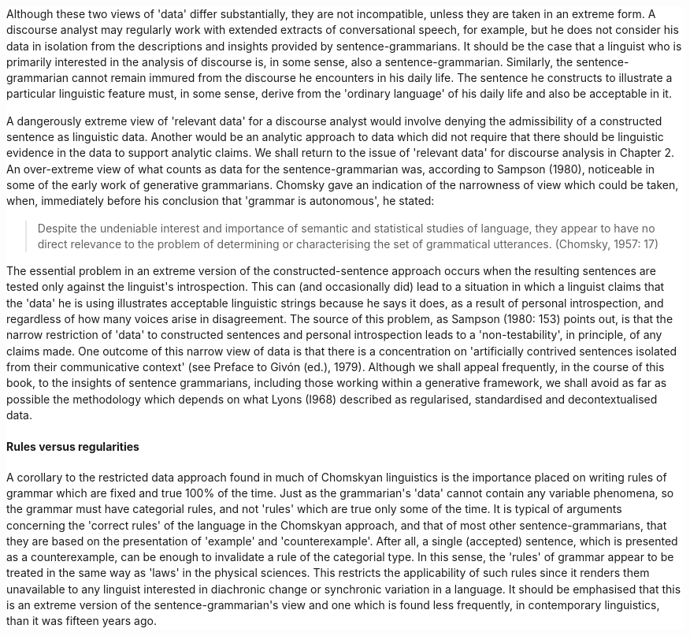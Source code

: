 Although these two views of 'data' differ substantially, they are not incompatible, unless they are taken in an extreme form.
A discourse analyst may regularly work with extended extracts of conversational speech, for example, but he does not consider his data in isolation from the descriptions and insights provided by sentence-grammarians.
It should be the case that a linguist who is primarily interested in the analysis of discourse is, in some sense, also a sentence-grammarian.
Similarly, the sentence-grammarian cannot remain immured from the discourse he encounters in his daily life.
The sentence he constructs to illustrate a particular linguistic feature must, in some sense, derive from the 'ordinary language' of his daily life and also be acceptable in it.

A dangerously extreme view of 'relevant data' for a discourse analyst would involve denying the admissibility of a constructed sentence as linguistic data.
Another would be an analytic approach to data which did not require that there should be linguistic evidence in the data to support analytic claims.
We shall return to the issue of 'relevant data' for discourse analysis in Chapter 2.
An over-extreme view of what counts as data for the sentence-grammarian was, according to Sampson (1980), noticeable in some of the early work of generative grammarians.
Chomsky gave an indication of the narrowness of view which could be taken, when, immediately before his conclusion that 'grammar is autonomous', he stated:

> Despite the undeniable interest and importance of semantic and statistical studies of language, they appear to have no direct relevance to the problem of determining or characterising the set of grammatical utterances.
(Chomsky, 1957: 17)

The essential problem in an extreme version of the constructed-sentence approach occurs when the resulting sentences are tested only against the linguist's introspection.
This can (and occasionally did) lead to a situation in which a linguist claims that the 'data' he is using illustrates acceptable linguistic strings because he says it does, as a result of personal introspection, and regardless of how many voices arise in disagreement.
The source of this problem, as Sampson (1980: 153) points out, is that the narrow restriction of 'data' to constructed sentences and personal introspection leads to a 'non-testability', in principle, of any claims made.
One outcome of this narrow view of data is that there is a concentration on 'artificially contrived sentences isolated from their communicative context' (see Preface to Givón (ed.), 1979).
Although we shall appeal frequently, in the course of this book, to the insights of sentence grammarians, including those working within a generative framework, we shall avoid as far as possible the methodology which depends on what Lyons (I968) described as regularised, standardised and decontextualised data.

#### Rules versus regularities

A corollary to the restricted data approach found in much of Chomskyan linguistics is the importance placed on writing rules of grammar which are fixed and true 100% of the time.
Just as the grammarian's 'data' cannot contain any variable phenomena, so the grammar must have categorial rules, and not 'rules' which are true only some of the time.
It is typical of arguments concerning the 'correct rules' of the language in the Chomskyan approach, and that of most other sentence-grammarians, that they are based on the presentation of 'example' and 'counterexample'.
After all, a single (accepted) sentence, which is presented as a counterexample, can be enough to invalidate a rule of the categorial type.
In this sense, the 'rules' of grammar appear to be treated in the same way as 'laws' in the physical sciences.
This restricts the applicability of such rules since it renders them unavailable to any linguist interested in diachronic change or synchronic variation in a language.
It should be emphasised that this is an extreme version of the sentence-grammarian's view and one which is found less frequently, in contemporary linguistics, than it was fifteen years ago.
